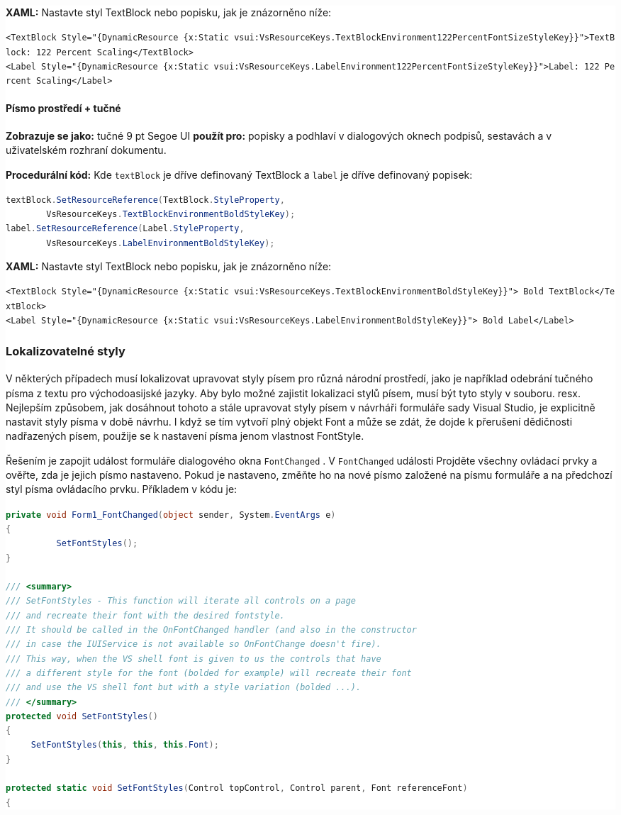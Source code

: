  **XAML:** Nastavte styl TextBlock nebo popisku, jak je znázorněno níže:

```xaml
<TextBlock Style="{DynamicResource {x:Static vsui:VsResourceKeys.TextBlockEnvironment122PercentFontSizeStyleKey}}">TextBlock: 122 Percent Scaling</TextBlock> 
<Label Style="{DynamicResource {x:Static vsui:VsResourceKeys.LabelEnvironment122PercentFontSizeStyleKey}}">Label: 122 Percent Scaling</Label>
```

#### <a name="environment-font--bold"></a>Písmo prostředí + tučné
 **Zobrazuje se jako:** tučné 9 pt Segoe UI **použít pro:** popisky a podhlaví v dialogových oknech podpisů, sestavách a v uživatelském rozhraní dokumentu.

 **Procedurální kód:** Kde `textBlock` je dříve definovaný TextBlock a `label` je dříve definovaný popisek:

```csharp
textBlock.SetResourceReference(TextBlock.StyleProperty,  
        VsResourceKeys.TextBlockEnvironmentBoldStyleKey); 
label.SetResourceReference(Label.StyleProperty,  
        VsResourceKeys.LabelEnvironmentBoldStyleKey);
```

 **XAML:** Nastavte styl TextBlock nebo popisku, jak je znázorněno níže:

```xaml
<TextBlock Style="{DynamicResource {x:Static vsui:VsResourceKeys.TextBlockEnvironmentBoldStyleKey}}"> Bold TextBlock</TextBlock> 
<Label Style="{DynamicResource {x:Static vsui:VsResourceKeys.LabelEnvironmentBoldStyleKey}}"> Bold Label</Label>
```

### <a name="localizable-styles"></a>Lokalizovatelné styly
 V některých případech musí lokalizovat upravovat styly písem pro různá národní prostředí, jako je například odebrání tučného písma z textu pro východoasijské jazyky. Aby bylo možné zajistit lokalizaci stylů písem, musí být tyto styly v souboru. resx. Nejlepším způsobem, jak dosáhnout tohoto a stále upravovat styly písem v návrháři formuláře sady Visual Studio, je explicitně nastavit styly písma v době návrhu. I když se tím vytvoří plný objekt Font a může se zdát, že dojde k přerušení dědičnosti nadřazených písem, použije se k nastavení písma jenom vlastnost FontStyle.

 Řešením je zapojit událost formuláře dialogového okna `FontChanged` . V `FontChanged` události Projděte všechny ovládací prvky a ověřte, zda je jejich písmo nastaveno. Pokud je nastaveno, změňte ho na nové písmo založené na písmu formuláře a na předchozí styl písma ovládacího prvku. Příkladem v kódu je:

```csharp
private void Form1_FontChanged(object sender, System.EventArgs e)
{
          SetFontStyles();
}

/// <summary>
/// SetFontStyles - This function will iterate all controls on a page
/// and recreate their font with the desired fontstyle.
/// It should be called in the OnFontChanged handler (and also in the constructor
/// in case the IUIService is not available so OnFontChange doesn't fire).
/// This way, when the VS shell font is given to us the controls that have
/// a different style for the font (bolded for example) will recreate their font
/// and use the VS shell font but with a style variation (bolded ...).
/// </summary>
protected void SetFontStyles()
{
     SetFontStyles(this, this, this.Font);
}

protected static void SetFontStyles(Control topControl, Control parent, Font referenceFont)
{
```